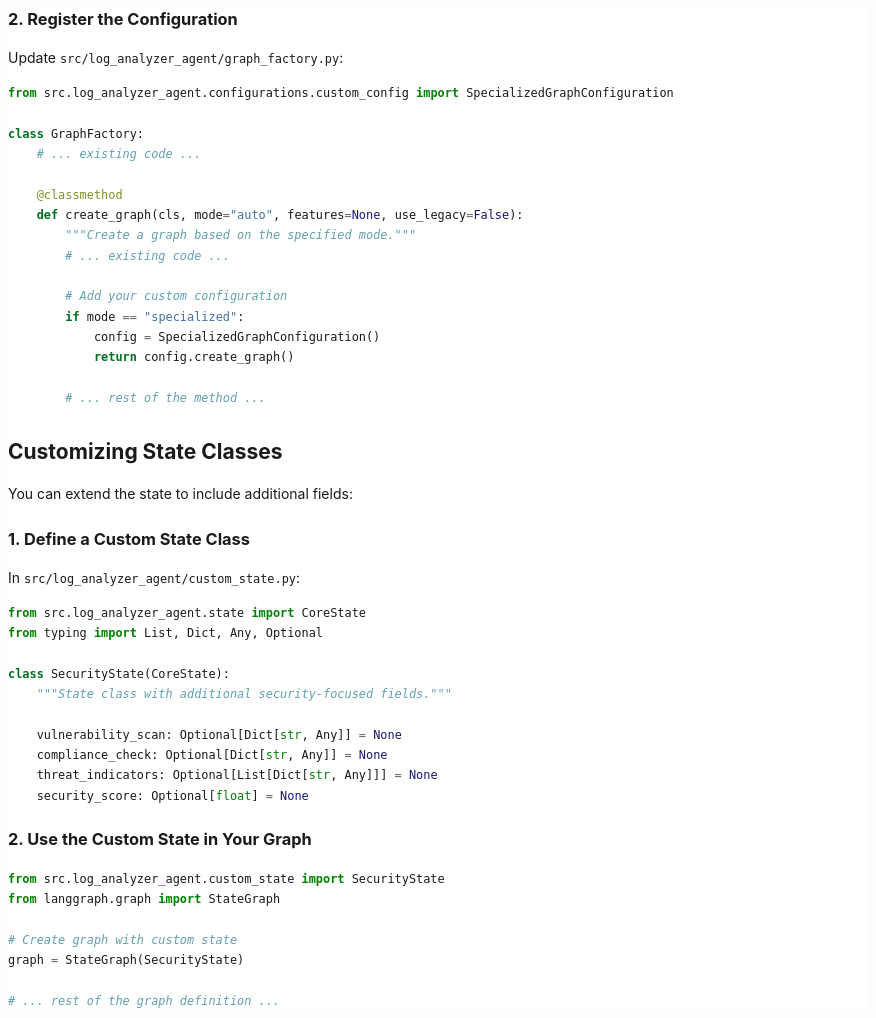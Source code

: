 ### 2. Register the Configuration

Update `src/log_analyzer_agent/graph_factory.py`:

```python
from src.log_analyzer_agent.configurations.custom_config import SpecializedGraphConfiguration

class GraphFactory:
    # ... existing code ...
    
    @classmethod
    def create_graph(cls, mode="auto", features=None, use_legacy=False):
        """Create a graph based on the specified mode."""
        # ... existing code ...
        
        # Add your custom configuration
        if mode == "specialized":
            config = SpecializedGraphConfiguration()
            return config.create_graph()
            
        # ... rest of the method ...
```

## Customizing State Classes

You can extend the state to include additional fields:

### 1. Define a Custom State Class

In `src/log_analyzer_agent/custom_state.py`:

```python
from src.log_analyzer_agent.state import CoreState
from typing import List, Dict, Any, Optional

class SecurityState(CoreState):
    """State class with additional security-focused fields."""
    
    vulnerability_scan: Optional[Dict[str, Any]] = None
    compliance_check: Optional[Dict[str, Any]] = None
    threat_indicators: Optional[List[Dict[str, Any]]] = None
    security_score: Optional[float] = None
```

### 2. Use the Custom State in Your Graph

```python
from src.log_analyzer_agent.custom_state import SecurityState
from langgraph.graph import StateGraph

# Create graph with custom state
graph = StateGraph(SecurityState)

# ... rest of the graph definition ...
```
